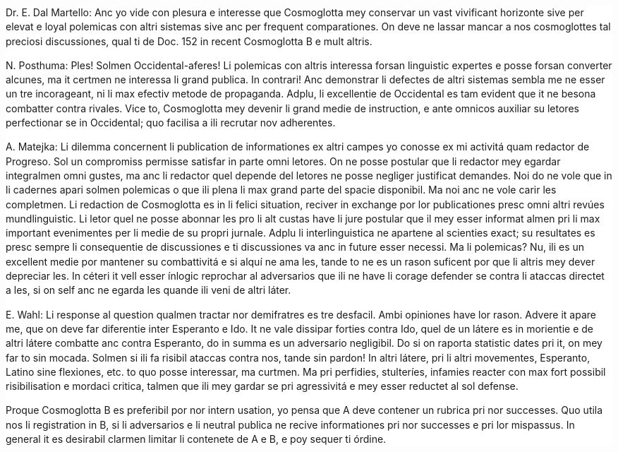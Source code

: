 Dr. E. Dal Martello: Anc yo vide con plesura e interesse que Cosmoglotta
mey conservar un vast vivificant horizonte sive per elevat e loyal
polemicas con altri sistemas sive anc per frequent comparationes. On
deve ne lassar mancar a nos cosmoglottes tal preciosi discussiones, qual
ti de Doc. 152 in recent Cosmoglotta B e mult altris.

N. Posthuma: Ples! Solmen Occidental-aferes! Li polemicas con altris
interessa forsan linguistic expertes e posse forsan converter alcunes,
ma it certmen ne interessa li grand publica. In contrari! Anc demonstrar
li defectes de altri sistemas sembla me ne esser un tre incorageant, ni
li max efectiv metode de propaganda. Adplu, li excellentie de Occidental
es tam evident que it ne besona combatter contra rivales. Vice to,
Cosmoglotta mey devenir li grand medie de instruction, e ante omnicos
auxiliar su letores perfectionar se in Occidental; quo facilisa a ili
recrutar nov adherentes.




A. Matejka: Li dilemma concernent li publication de informationes ex
altri campes yo conosse ex mi activitá quam redactor de Progreso. Sol un
compromiss permisse satisfar in parte omni letores. On ne posse postular
que li redactor mey egardar integralmen omni gustes, ma anc li redactor
quel depende del letores ne posse negliger justificat demandes. Noi do
ne vole que in li cadernes apari solmen polemicas o que ili plena li max
grand parte del spacie disponibil. Ma noi anc ne vole carir les
completmen. Li redaction de Cosmoglotta es in li felici situation,
reciver in exchange por lor publicationes presc omni altri revúes
mundlinguistic. Li letor quel ne posse abonnar les pro li alt custas
have li jure postular que il mey esser informat almen pri li max
important evenimentes per li medie de su propri jurnale. Adplu li
interlinguistica ne apartene al scienties exact; su resultates
es presc sempre li consequentie de discussiones e ti discussiones va anc
in future esser necessi. Ma li polemicas? Nu, ili es un excellent medie
por mantener su combattivitá e si alquí ne ama les, tande to ne es un
rason suficent por que li altris mey dever depreciar les. In céteri it
vell esser ínlogic reprochar al adversarios que ili ne have li corage
defender se contra li ataccas directet a les, si on self anc ne egarda
les quande ili veni de altri láter.

E. Wahl: Li response al question qualmen tractar nor demifratres es tre
desfacil. Ambi opiniones have lor rason. Advere it apare me, que on deve
far diferentie inter Esperanto e Ido. It ne vale dissipar forties contra
Ido, quel de un látere es in morientie e de altri látere combatte anc
contra Esperanto, do in summa es un adversario negligibil. Do si on
raporta statistic dates pri it, on mey far to sin mocada. Solmen si ili
fa risibil ataccas contra nos, tande sin pardon! In altri látere, pri li
altri movementes, Esperanto, Latino sine flexiones, etc. to quo posse
interessar, ma curtmen. Ma pri perfidies, stulteríes, infamies reacter
con max fort possibil risibilisation e mordaci critica, talmen que ili
mey gardar se pri agressivitá e mey esser reductet al sol defense.

Proque Cosmoglotta B es preferibil por nor intern usation, yo pensa que A deve
contener un rubrica pri nor successes. Quo utila nos li registration in
B, si li adversarios e li neutral publica ne recive informationes pri
nor successes e pri lor mispassus. In general it es desirabil clarmen
limitar li contenete de A e B, e poy sequer ti órdine.
